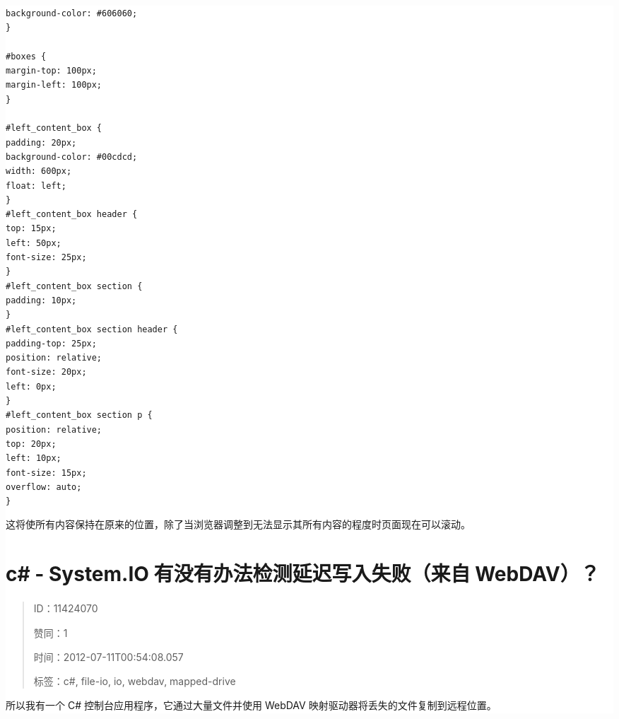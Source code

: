 ```
background-color: #606060;
}

#boxes {
margin-top: 100px;
margin-left: 100px;
}

#left_content_box {
padding: 20px;
background-color: #00cdcd;
width: 600px;
float: left;
}
#left_content_box header {
top: 15px;
left: 50px;
font-size: 25px;
}
#left_content_box section {
padding: 10px;
}
#left_content_box section header {
padding-top: 25px;
position: relative;
font-size: 20px;
left: 0px;
}
#left_content_box section p {
position: relative;
top: 20px;
left: 10px;
font-size: 15px;
overflow: auto;
} 
```

这将使所有内容保持在原来的位置，除了当浏览器调整到无法显示其所有内容的程度时页面现在可以滚动。

# c# - System.IO 有没有办法检测延迟写入失败（来自 WebDAV）？

> ID：11424070
> 
> 赞同：1
> 
> 时间：2012-07-11T00:54:08.057
> 
> 标签：c#, file-io, io, webdav, mapped-drive

所以我有一个 C# 控制台应用程序，它通过大量文件并使用 WebDAV 映射驱动器将丢失的文件复制到远程位置。
